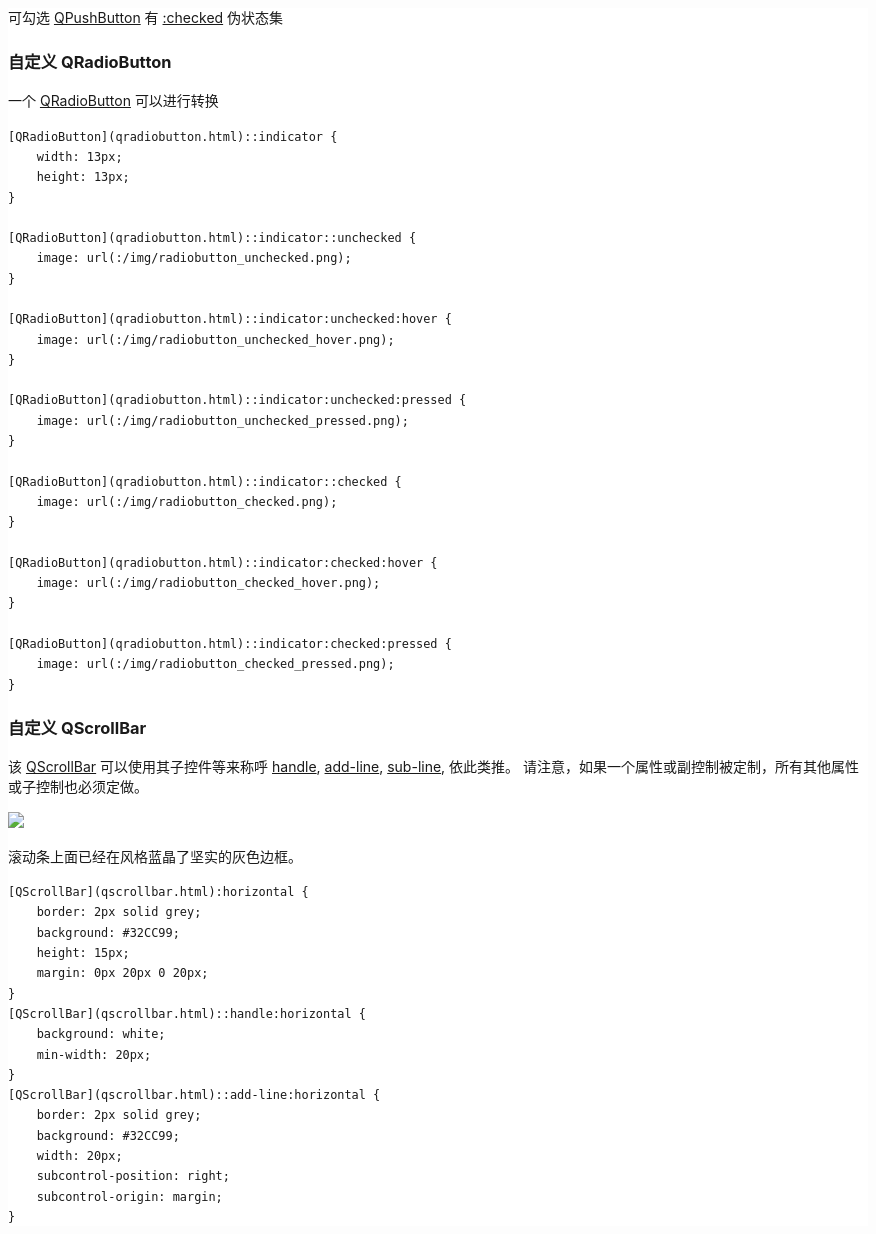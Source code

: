 可勾选 [QPushButton](qtqss.html#qpushbutton) 有 [:checked](stylesheet-reference.html#checked-ps) 伪状态集

### 自定义 QRadioButton

一个 [QRadioButton](qradiobutton.html) 可以进行转换

```
[QRadioButton](qradiobutton.html)::indicator {
    width: 13px;
    height: 13px;
}

[QRadioButton](qradiobutton.html)::indicator::unchecked {
    image: url(:/img/radiobutton_unchecked.png);
}

[QRadioButton](qradiobutton.html)::indicator:unchecked:hover {
    image: url(:/img/radiobutton_unchecked_hover.png);
}

[QRadioButton](qradiobutton.html)::indicator:unchecked:pressed {
    image: url(:/img/radiobutton_unchecked_pressed.png);
}

[QRadioButton](qradiobutton.html)::indicator::checked {
    image: url(:/img/radiobutton_checked.png);
}

[QRadioButton](qradiobutton.html)::indicator:checked:hover {
    image: url(:/img/radiobutton_checked_hover.png);
}

[QRadioButton](qradiobutton.html)::indicator:checked:pressed {
    image: url(:/img/radiobutton_checked_pressed.png);
}
```

### 自定义 QScrollBar

该 [QScrollBar](qtqss.html#qscrollbar) 可以使用其子控件等来称呼 [handle](stylesheet-reference.html#handle-sub), [add-line](stylesheet-reference.html#add-line-sub), [sub-line](stylesheet-reference.html#sub-line-sub), 依此类推。 请注意，如果一个属性或副控制被定制，所有其他属性或子控制也必须定做。

![](./qtqss/stylesheet-scrollbar1.png)

滚动条上面已经在风格蓝晶了坚实的灰色边框。

```
[QScrollBar](qscrollbar.html):horizontal {
    border: 2px solid grey;
    background: #32CC99;
    height: 15px;
    margin: 0px 20px 0 20px;
}
[QScrollBar](qscrollbar.html)::handle:horizontal {
    background: white;
    min-width: 20px;
}
[QScrollBar](qscrollbar.html)::add-line:horizontal {
    border: 2px solid grey;
    background: #32CC99;
    width: 20px;
    subcontrol-position: right;
    subcontrol-origin: margin;
}

```
